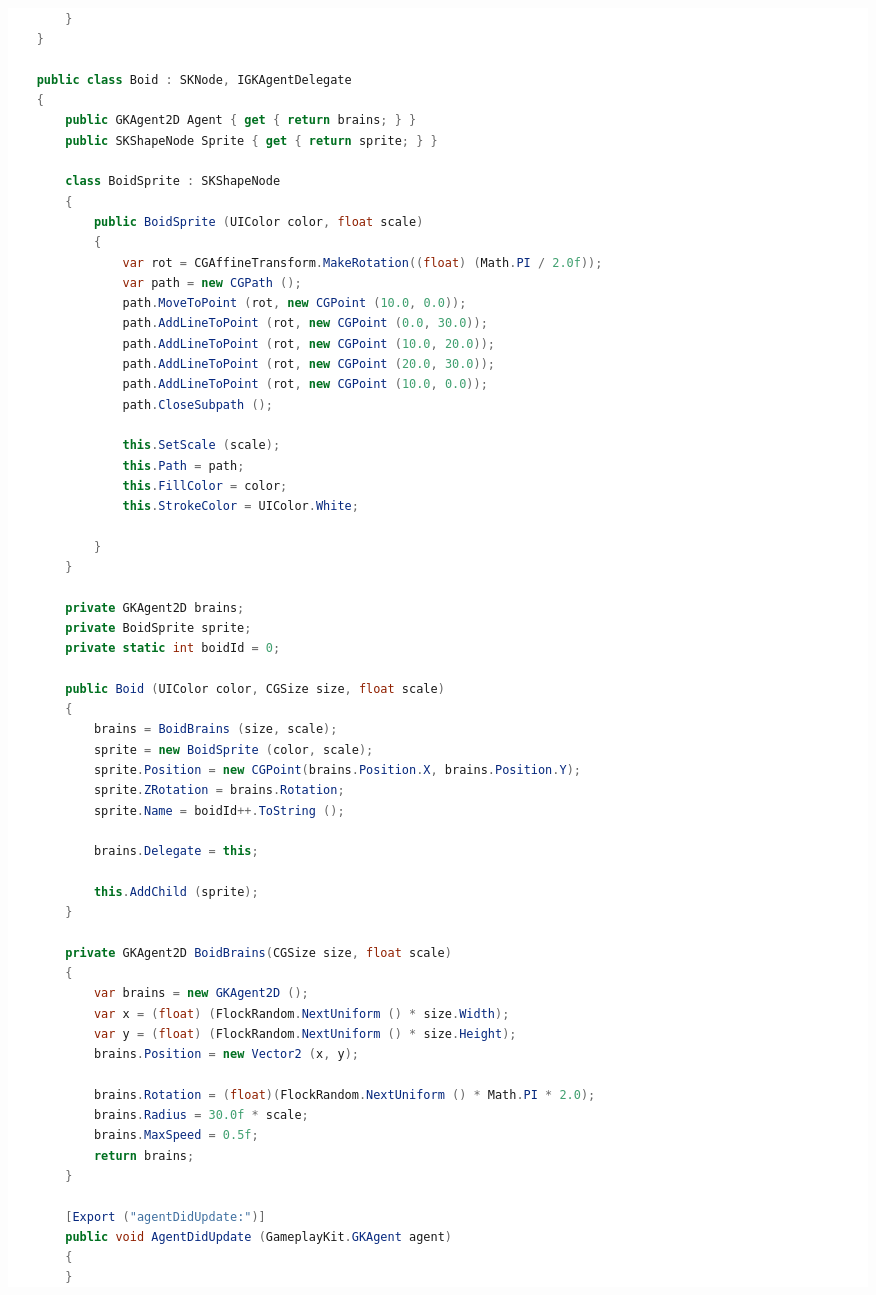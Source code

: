 ```csharp
		}
	}

	public class Boid : SKNode, IGKAgentDelegate
	{
		public GKAgent2D Agent { get { return brains; } }
		public SKShapeNode Sprite { get { return sprite; } }

		class BoidSprite : SKShapeNode
		{
			public BoidSprite (UIColor color, float scale)
			{
				var rot = CGAffineTransform.MakeRotation((float) (Math.PI / 2.0f));
				var path = new CGPath ();
				path.MoveToPoint (rot, new CGPoint (10.0, 0.0));
				path.AddLineToPoint (rot, new CGPoint (0.0, 30.0));
				path.AddLineToPoint (rot, new CGPoint (10.0, 20.0));
				path.AddLineToPoint (rot, new CGPoint (20.0, 30.0));
				path.AddLineToPoint (rot, new CGPoint (10.0, 0.0));
				path.CloseSubpath ();

				this.SetScale (scale);
				this.Path = path;
				this.FillColor = color;
				this.StrokeColor = UIColor.White;

			}
		}

		private GKAgent2D brains;
		private BoidSprite sprite;
		private static int boidId = 0;

		public Boid (UIColor color, CGSize size, float scale)
		{
			brains = BoidBrains (size, scale);
			sprite = new BoidSprite (color, scale);
			sprite.Position = new CGPoint(brains.Position.X, brains.Position.Y);
			sprite.ZRotation = brains.Rotation;
			sprite.Name = boidId++.ToString ();

			brains.Delegate = this;

			this.AddChild (sprite);
		}

		private GKAgent2D BoidBrains(CGSize size, float scale)
		{
			var brains = new GKAgent2D ();
			var x = (float) (FlockRandom.NextUniform () * size.Width);
			var y = (float) (FlockRandom.NextUniform () * size.Height);
			brains.Position = new Vector2 (x, y);

			brains.Rotation = (float)(FlockRandom.NextUniform () * Math.PI * 2.0);
			brains.Radius = 30.0f * scale;
			brains.MaxSpeed = 0.5f;
			return brains;
		}

		[Export ("agentDidUpdate:")]
		public void AgentDidUpdate (GameplayKit.GKAgent agent)
		{
		}
```